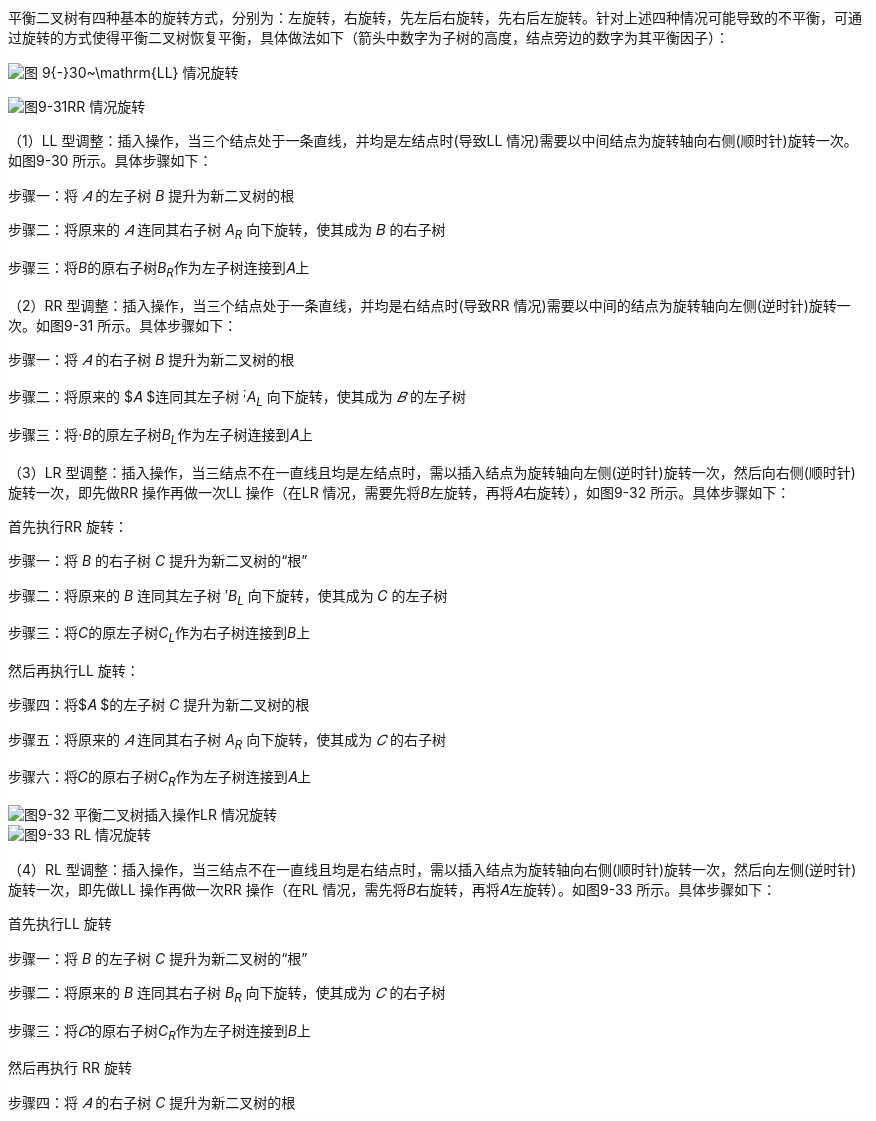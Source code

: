 平衡二叉树有四种基本的旋转方式，分别为：左旋转，右旋转，先左后右旋转，先右后左旋转。针对上述四种情况可能导致的不平衡，可通过旋转的方式使得平衡二叉树恢复平衡，具体做法如下（箭头中数字为子树的高度，结点旁边的数字为其平衡因子）：  

![图 $9{-}30~\mathrm{LL}$  情况旋转](images/ca76734b4d3583b5c59b3d750c1c21778ffd2f87170aec4bd9132947c230f2d0.jpg)  


![图9-31RR 情况旋转 ](images/de09284418b14138ebb993596ee227f73dfbd205bc84b4dc9b8dc270f608bf3d.jpg)  


（1）LL 型调整：插入操作，当三个结点处于一条直线，并均是左结点时(导致LL 情况)需要以中间结点为旋转轴向右侧(顺时针)旋转一次。如图9-30 所示。具体步骤如下：  

步骤一：将 $𝐴$ 的左子树 $B$ 提升为新二叉树的根   

步骤二：将原来的 $𝐴$ 连同其右子树 ${\mathbf{}}A_{R}$ 向下旋转，使其成为 𝐵 的右子树   

步骤三：将$B$的原右子树${B_{R}}$作为左子树连接到𝐴上  

（2）RR 型调整：插入操作，当三个结点处于一条直线，并均是右结点时(导致RR 情况)需要以中间的结点为旋转轴向左侧(逆时针)旋转一次。如图9-31 所示。具体步骤如下：  

步骤一：将 $𝐴$ 的右子树 $B$ 提升为新二叉树的根   

步骤二：将原来的 $𝐴 $连同其左子树 ${}^{;}A_{L}$ 向下旋转，使其成为 $𝐵$ 的左子树   

步骤三：将$\cdot B$的原左子树$B_{L}$作为左子树连接到𝐴上  

（3）LR 型调整：插入操作，当三结点不在一直线且均是左结点时，需以插入结点为旋转轴向左侧(逆时针)旋转一次，然后向右侧(顺时针)旋转一次，即先做RR 操作再做一次LL 操作（在LR 情况，需要先将$B$左旋转，再将𝐴右旋转），如图9-32 所示。具体步骤如下：  

首先执行RR 旋转：  

步骤一：将 $B$ 的右子树 $C$ 提升为新二叉树的“根”  

步骤二：将原来的 $B$ 连同其左子树 ${'}B_{L}$ 向下旋转，使其成为 𝐶 的左子树   

步骤三：将$C$的原左子树$C_{L}$作为右子树连接到$B$上

然后再执行LL 旋转：  

步骤四：将$𝐴 $的左子树 $C$ 提升为新二叉树的根   

步骤五：将原来的 $𝐴$ 连同其右子树 ${\mathbf{}}A_{R}$ 向下旋转，使其成为 $𝐶$ 的右子树   

步骤六：将𝐶的原右子树$C_{R}$作为左子树连接到𝐴上  

![图9-32 平衡二叉树插入操作LR 情况旋转](images/86ffa77dc86336b0d7814938270d287104a964c00ad6b86a183a77c341a73ccd.jpg)  
![图9-33  RL 情况旋转 ](images/73d2aa49589db07f2f0cd8ac54b27db44de079203d670420e8cc6330c886ef14.jpg)  

（4）RL 型调整：插入操作，当三结点不在一直线且均是右结点时，需以插入结点为旋转轴向右侧(顺时针)旋转一次，然后向左侧(逆时针)旋转一次，即先做LL 操作再做一次RR 操作（在RL 情况，需先将$B$右旋转，再将𝐴左旋转）。如图9-33 所示。具体步骤如下：  

首先执行LL 旋转  

步骤一：将 $B$ 的左子树 $C$ 提升为新二叉树的“根”  

步骤二：将原来的 $B$ 连同其右子树 $B_{R}$ 向下旋转，使其成为 $𝐶$ 的右子树 

步骤三：将$𝐶$的原右子树$C_{R}$作为左子树连接到$B$上  

然后再执行 RR  旋转  

步骤四：将 $𝐴$ 的右子树 $C$ 提升为新二叉树的根   
